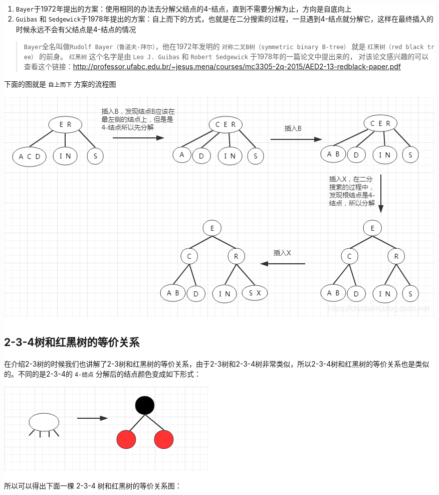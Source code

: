 1. `Bayer`于1972年提出的方案：使用相同的办法去分解父结点的4-结点，直到不需要分解为止，方向是自底向上
2. `Guibas` 和 `Sedgewick`于1978年提出的方案：自上而下的方式，也就是在二分搜索的过程，一旦遇到4-结点就分解它，这样在最终插入的时候永远不会有父结点是4-结点的情况

> `Bayer`全名叫做`Rudolf Bayer（鲁道夫·拜尔）`，他在1972年发明的 `对称二叉B树（symmetric binary B-tree）` 就是 `红黑树（red black tree）` 的前身。
`红黑树` 这个名字是由 `Leo J. Guibas` 和 `Robert Sedgewick` 于1978年的一篇论文中提出来的，
对该论文感兴趣的可以查看这个链接：http://professor.ufabc.edu.br/~jesus.mena/courses/mc3305-2q-2015/AED2-13-redblack-paper.pdf

下面的图就是 `自上而下` 方案的流程图

![自上而下](images/redBlackTree17.jpg)

## 2-3-4树和红黑树的等价关系

在介绍2-3树的时候我们也讲解了2-3树和红黑树的等价关系，由于2-3树和2-3-4树非常类似，所以2-3-4树和红黑树的等价关系也是类似的。不同的是2-3-4的 `4-结点` 分解后的结点颜色变成如下形式：

![4-结点分解图](images/redBlackTree18.jpg)


所以可以得出下面一棵 2-3-4 树和红黑树的等价关系图：

